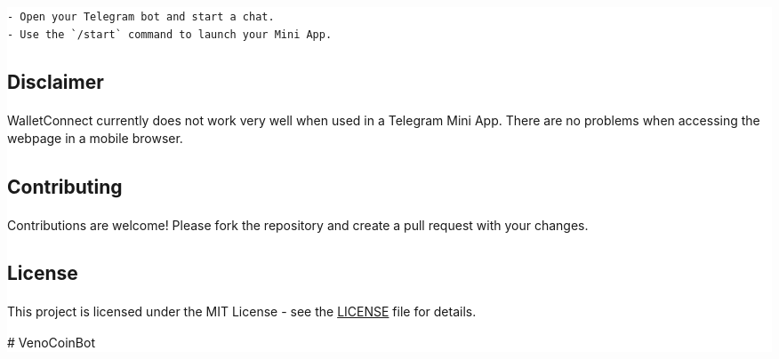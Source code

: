     - Open your Telegram bot and start a chat.
    - Use the `/start` command to launch your Mini App.

## Disclaimer

WalletConnect currently does not work very well when used in a Telegram Mini App. There are no problems when accessing the webpage in a mobile browser.


## Contributing

Contributions are welcome! Please fork the repository and create a pull request with your changes.

## License

This project is licensed under the MIT License - see the [LICENSE](LICENSE) file for details.



#   V e n o C o i n B o t 
 
 